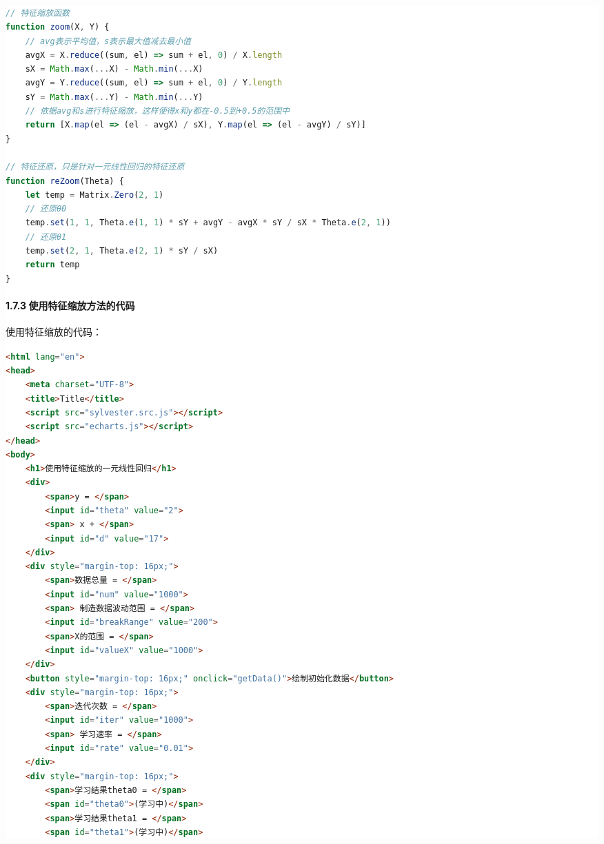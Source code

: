```javascript
// 特征缩放函数
function zoom(X, Y) {
    // avg表示平均值，s表示最大值减去最小值
    avgX = X.reduce((sum, el) => sum + el, 0) / X.length
    sX = Math.max(...X) - Math.min(...X)
    avgY = Y.reduce((sum, el) => sum + el, 0) / Y.length
    sY = Math.max(...Y) - Math.min(...Y)
    // 依据avg和s进行特征缩放，这样使得x和y都在-0.5到+0.5的范围中
    return [X.map(el => (el - avgX) / sX), Y.map(el => (el - avgY) / sY)]
}

// 特征还原，只是针对一元线性回归的特征还原
function reZoom(Theta) {
    let temp = Matrix.Zero(2, 1)
    // 还原θ0
    temp.set(1, 1, Theta.e(1, 1) * sY + avgY - avgX * sY / sX * Theta.e(2, 1))
    // 还原θ1
    temp.set(2, 1, Theta.e(2, 1) * sY / sX)
    return temp
}
```





#### 1.7.3 使用特征缩放方法的代码

使用特征缩放的代码：

```html
<html lang="en">
<head>
    <meta charset="UTF-8">
    <title>Title</title>
    <script src="sylvester.src.js"></script>
    <script src="echarts.js"></script>
</head>
<body>
    <h1>使用特征缩放的一元线性回归</h1>
    <div>
        <span>y = </span>
        <input id="theta" value="2">
        <span> x + </span>
        <input id="d" value="17">
    </div>
    <div style="margin-top: 16px;">
        <span>数据总量 = </span>
        <input id="num" value="1000">
        <span> 制造数据波动范围 = </span>
        <input id="breakRange" value="200">
        <span>X的范围 = </span>
        <input id="valueX" value="1000">
    </div>
    <button style="margin-top: 16px;" onclick="getData()">绘制初始化数据</button>
    <div style="margin-top: 16px;">
        <span>迭代次数 = </span>
        <input id="iter" value="1000">
        <span> 学习速率 = </span>
        <input id="rate" value="0.01">
    </div>
    <div style="margin-top: 16px;">
        <span>学习结果theta0 = </span>
        <span id="theta0">(学习中)</span>
        <span>学习结果theta1 = </span>
        <span id="theta1">(学习中)</span>
```
